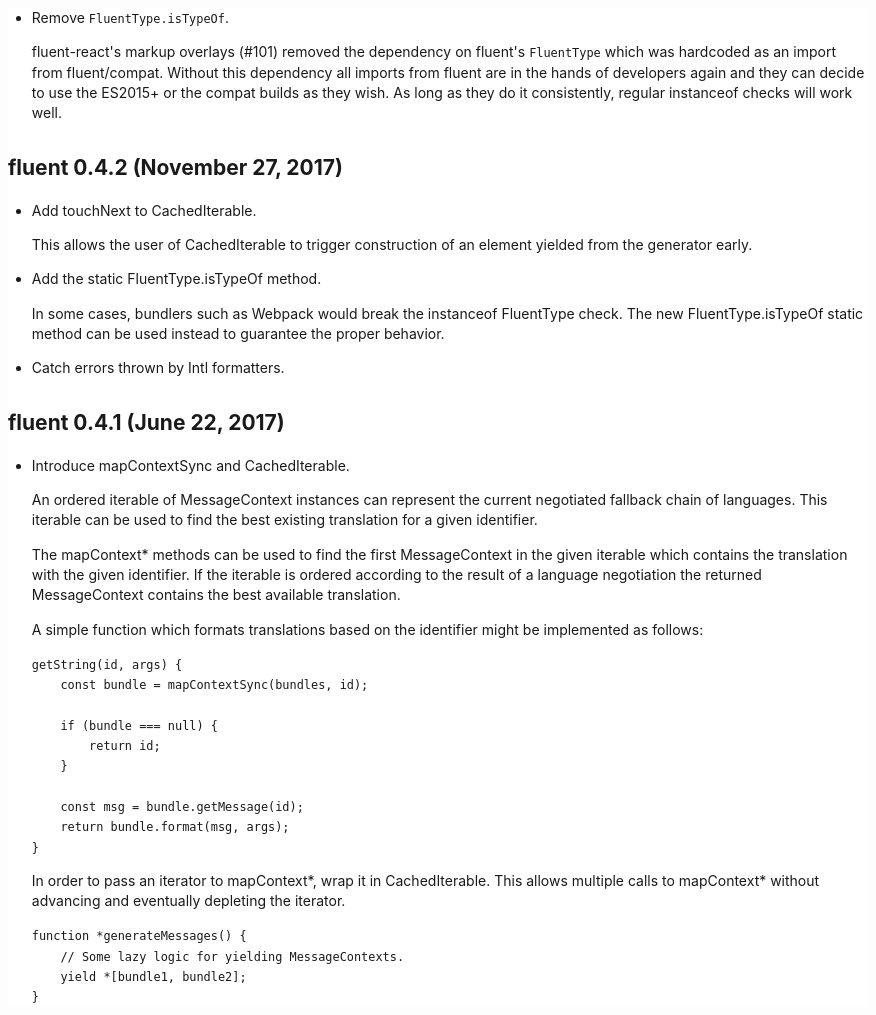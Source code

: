 - Remove `FluentType.isTypeOf`.

  fluent-react's markup overlays (#101) removed the dependency on fluent's
  `FluentType` which was hardcoded as an import from fluent/compat. Without
  this dependency all imports from fluent are in the hands of developers
  again and they can decide to use the ES2015+ or the compat builds as they
  wish. As long as they do it consistently, regular instanceof checks will
  work well.

## fluent 0.4.2 (November 27, 2017)

- Add touchNext to CachedIterable.

  This allows the user of CachedIterable to trigger construction of an
  element yielded from the generator early.

- Add the static FluentType.isTypeOf method.

  In some cases, bundlers such as Webpack would break the instanceof
  FluentType check. The new FluentType.isTypeOf static method can be used
  instead to guarantee the proper behavior.

- Catch errors thrown by Intl formatters.

## fluent 0.4.1 (June 22, 2017)

- Introduce mapContextSync and CachedIterable.

  An ordered iterable of MessageContext instances can represent the
  current negotiated fallback chain of languages. This iterable can be
  used to find the best existing translation for a given identifier.

  The mapContext\* methods can be used to find the first MessageContext in
  the given iterable which contains the translation with the given
  identifier. If the iterable is ordered according to the result of
  a language negotiation the returned MessageContext contains the best
  available translation.

  A simple function which formats translations based on the identifier
  might be implemented as follows:

      getString(id, args) {
          const bundle = mapContextSync(bundles, id);

          if (bundle === null) {
              return id;
          }

          const msg = bundle.getMessage(id);
          return bundle.format(msg, args);
      }

  In order to pass an iterator to mapContext*, wrap it in CachedIterable.
  This allows multiple calls to mapContext* without advancing and
  eventually depleting the iterator.

      function *generateMessages() {
          // Some lazy logic for yielding MessageContexts.
          yield *[bundle1, bundle2];
      }


  [dedent-readme]: https://www.npmjs.com/package/@fluent/dedent
  [chlog0.9]: https://github.com/projectfluent/fluent/releases/tag/v0.9.0
  [chlog0.8]: https://github.com/projectfluent/fluent/releases/tag/v0.8.0
[`fluent-sequence`]: https://www.npmjs.com/package/fluent-sequence